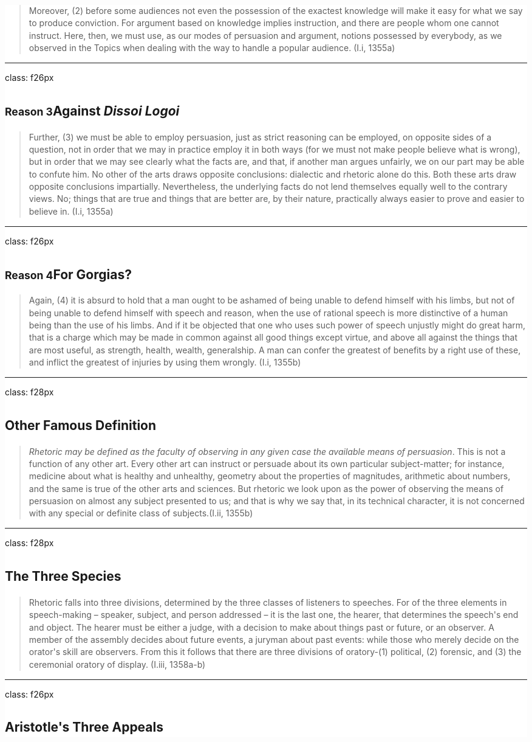 > Moreover, (2) before some audiences not even the possession of the exactest knowledge will make it easy for what we say to produce conviction. For argument based on knowledge implies instruction, and there are people whom one cannot instruct. Here, then, we must use, as our modes of persuasion and argument, notions possessed by everybody, as we observed in the Topics when dealing with the way to handle a popular audience. (I.i, 1355a)
---
class: f26px
## <small>Reason 3</small>Against *Dissoi Logoi*

> Further, (3) we must be able to employ persuasion, just as strict reasoning can be employed, on opposite sides of a question, not in order that we may in practice employ it in both ways (for we must not make people believe what is wrong), but in order that we may see clearly what the facts are, and that, if another man argues unfairly, we on our part may be able to confute him. No other of the arts draws opposite conclusions: dialectic and rhetoric alone do this. Both these arts draw opposite conclusions impartially. Nevertheless, the underlying facts do not lend themselves equally well to the contrary views. No; things that are true and things that are better are, by their nature, practically always easier to prove and easier to believe in. (I.i, 1355a)
---
class: f26px
## <small>Reason 4</small>For Gorgias?

> Again, (4) it is absurd to hold that a man ought to be ashamed of being unable to defend himself with his limbs, but not of being unable to defend himself with speech and reason, when the use of rational speech is more distinctive of a human being than the use of his limbs. And if it be objected that one who uses such power of speech unjustly might do great harm, that is a charge which may be made in common against all good things except virtue, and above all against the things that are most useful, as strength, health, wealth, generalship. A man can confer the greatest of benefits by a right use of these, and inflict the greatest of injuries by using them wrongly. (I.i, 1355b)
---
class: f28px
## Other Famous Definition

> *Rhetoric may be defined as the faculty of observing in any given case the available means of persuasion*. This is not a function of any other art. Every other art can instruct or persuade about its own particular subject-matter; for instance, medicine about what is healthy and unhealthy, geometry about the properties of magnitudes, arithmetic about numbers, and the same is true of the other arts and sciences. But rhetoric we look upon as the power of observing the means of persuasion on almost any subject presented to us; and that is why we say that, in its technical character, it is not concerned with any special or definite class of subjects.(I.ii, 1355b)
---
class: f28px
## The Three Species

> Rhetoric falls into three divisions, determined by the three classes of listeners to speeches. For of the three elements in speech-making – speaker, subject, and person addressed – it is the last one, the hearer, that determines the speech's end and object. The hearer must be either a judge, with a decision to make about things past or future, or an observer. A member of the assembly decides about future events, a juryman about past events: while those who merely decide on the orator's skill are observers. From this it follows that there are three divisions of oratory-(1) political, (2) forensic, and (3) the ceremonial oratory of display. (I.iii, 1358a-b)
---
class: f26px
## Aristotle's Three Appeals
